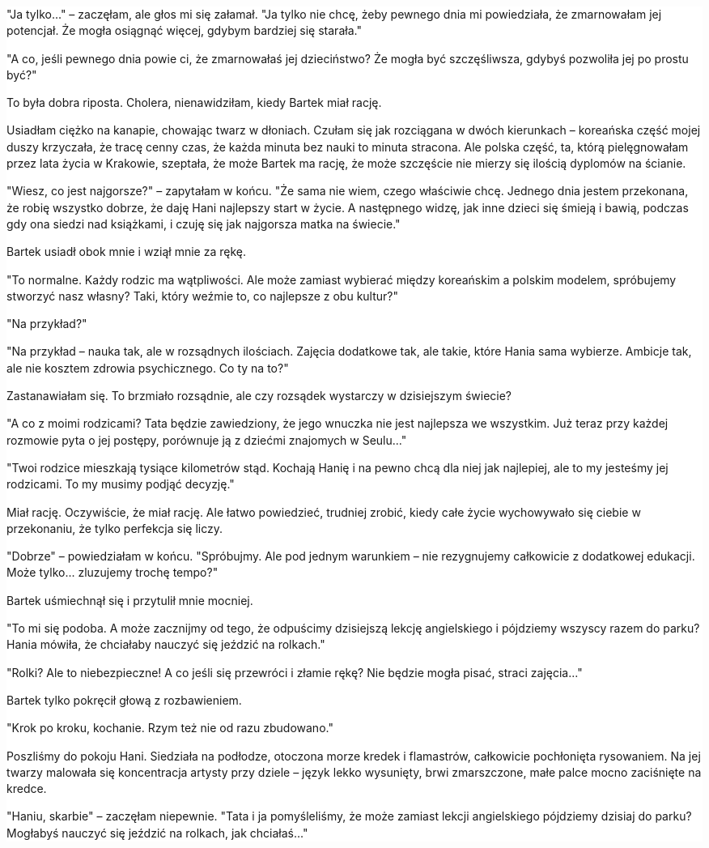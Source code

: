 "Ja tylko..." – zaczęłam, ale głos mi się załamał. "Ja tylko nie chcę, żeby pewnego dnia mi powiedziała, że zmarnowałam jej potencjał. Że mogła osiągnąć więcej, gdybym bardziej się starała."

"A co, jeśli pewnego dnia powie ci, że zmarnowałaś jej dzieciństwo? Że mogła być szczęśliwsza, gdybyś pozwoliła jej po prostu być?"

To była dobra riposta. Cholera, nienawidziłam, kiedy Bartek miał rację.

Usiadłam ciężko na kanapie, chowając twarz w dłoniach. Czułam się jak rozciągana w dwóch kierunkach – koreańska część mojej duszy krzyczała, że tracę cenny czas, że każda minuta bez nauki to minuta stracona. Ale polska część, ta, którą pielęgnowałam przez lata życia w Krakowie, szeptała, że może Bartek ma rację, że może szczęście nie mierzy się ilością dyplomów na ścianie.

"Wiesz, co jest najgorsze?" – zapytałam w końcu. "Że sama nie wiem, czego właściwie chcę. Jednego dnia jestem przekonana, że robię wszystko dobrze, że daję Hani najlepszy start w życie. A następnego widzę, jak inne dzieci się śmieją i bawią, podczas gdy ona siedzi nad książkami, i czuję się jak najgorsza matka na świecie."

Bartek usiadł obok mnie i wziął mnie za rękę.

"To normalne. Każdy rodzic ma wątpliwości. Ale może zamiast wybierać między koreańskim a polskim modelem, spróbujemy stworzyć nasz własny? Taki, który weźmie to, co najlepsze z obu kultur?"

"Na przykład?"

"Na przykład – nauka tak, ale w rozsądnych ilościach. Zajęcia dodatkowe tak, ale takie, które Hania sama wybierze. Ambicje tak, ale nie kosztem zdrowia psychicznego. Co ty na to?"

Zastanawiałam się. To brzmiało rozsądnie, ale czy rozsądek wystarczy w dzisiejszym świecie?

"A co z moimi rodzicami? Tata będzie zawiedziony, że jego wnuczka nie jest najlepsza we wszystkim. Już teraz przy każdej rozmowie pyta o jej postępy, porównuje ją z dziećmi znajomych w Seulu..."

"Twoi rodzice mieszkają tysiące kilometrów stąd. Kochają Hanię i na pewno chcą dla niej jak najlepiej, ale to my jesteśmy jej rodzicami. To my musimy podjąć decyzję."

Miał rację. Oczywiście, że miał rację. Ale łatwo powiedzieć, trudniej zrobić, kiedy całe życie wychowywało się ciebie w przekonaniu, że tylko perfekcja się liczy.

"Dobrze" – powiedziałam w końcu. "Spróbujmy. Ale pod jednym warunkiem – nie rezygnujemy całkowicie z dodatkowej edukacji. Może tylko... zluzujemy trochę tempo?"

Bartek uśmiechnął się i przytulił mnie mocniej.

"To mi się podoba. A może zacznijmy od tego, że odpuścimy dzisiejszą lekcję angielskiego i pójdziemy wszyscy razem do parku? Hania mówiła, że chciałaby nauczyć się jeździć na rolkach."

"Rolki? Ale to niebezpieczne! A co jeśli się przewróci i złamie rękę? Nie będzie mogła pisać, straci zajęcia..."

Bartek tylko pokręcił głową z rozbawieniem.

"Krok po kroku, kochanie. Rzym też nie od razu zbudowano."

Poszliśmy do pokoju Hani. Siedziała na podłodze, otoczona morze kredek i flamastrów, całkowicie pochłonięta rysowaniem. Na jej twarzy malowała się koncentracja artysty przy dziele – język lekko wysunięty, brwi zmarszczone, małe palce mocno zaciśnięte na kredce.

"Haniu, skarbie" – zaczęłam niepewnie. "Tata i ja pomyśleliśmy, że może zamiast lekcji angielskiego pójdziemy dzisiaj do parku? Mogłabyś nauczyć się jeździć na rolkach, jak chciałaś..."
